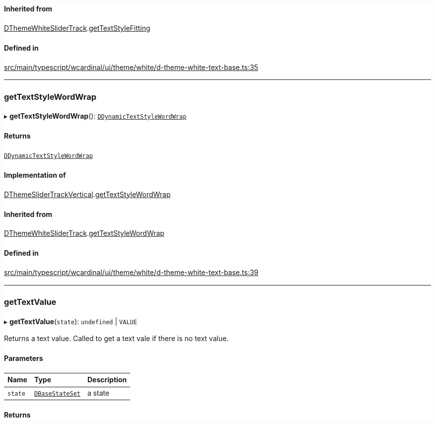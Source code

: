 #### Inherited from

[DThemeWhiteSliderTrack](DThemeWhiteSliderTrack.md).[getTextStyleFitting](DThemeWhiteSliderTrack.md#gettextstylefitting)

#### Defined in

[src/main/typescript/wcardinal/ui/theme/white/d-theme-white-text-base.ts:35](https://github.com/winter-cardinal/winter-cardinal-ui/blob/v0.407.0/src/main/typescript/wcardinal/ui/theme/white/d-theme-white-text-base.ts#L35)

___

### getTextStyleWordWrap

▸ **getTextStyleWordWrap**(): [`DDynamicTextStyleWordWrap`](../index.md#ddynamictextstylewordwrap-1)

#### Returns

[`DDynamicTextStyleWordWrap`](../index.md#ddynamictextstylewordwrap-1)

#### Implementation of

[DThemeSliderTrackVertical](../interfaces/DThemeSliderTrackVertical.md).[getTextStyleWordWrap](../interfaces/DThemeSliderTrackVertical.md#gettextstylewordwrap)

#### Inherited from

[DThemeWhiteSliderTrack](DThemeWhiteSliderTrack.md).[getTextStyleWordWrap](DThemeWhiteSliderTrack.md#gettextstylewordwrap)

#### Defined in

[src/main/typescript/wcardinal/ui/theme/white/d-theme-white-text-base.ts:39](https://github.com/winter-cardinal/winter-cardinal-ui/blob/v0.407.0/src/main/typescript/wcardinal/ui/theme/white/d-theme-white-text-base.ts#L39)

___

### getTextValue

▸ **getTextValue**(`state`): `undefined` \| `VALUE`

Returns a text value.
Called to get a text vale if there is no text value.

#### Parameters

| Name | Type | Description |
| :------ | :------ | :------ |
| `state` | [`DBaseStateSet`](../interfaces/DBaseStateSet.md) | a state |

#### Returns
